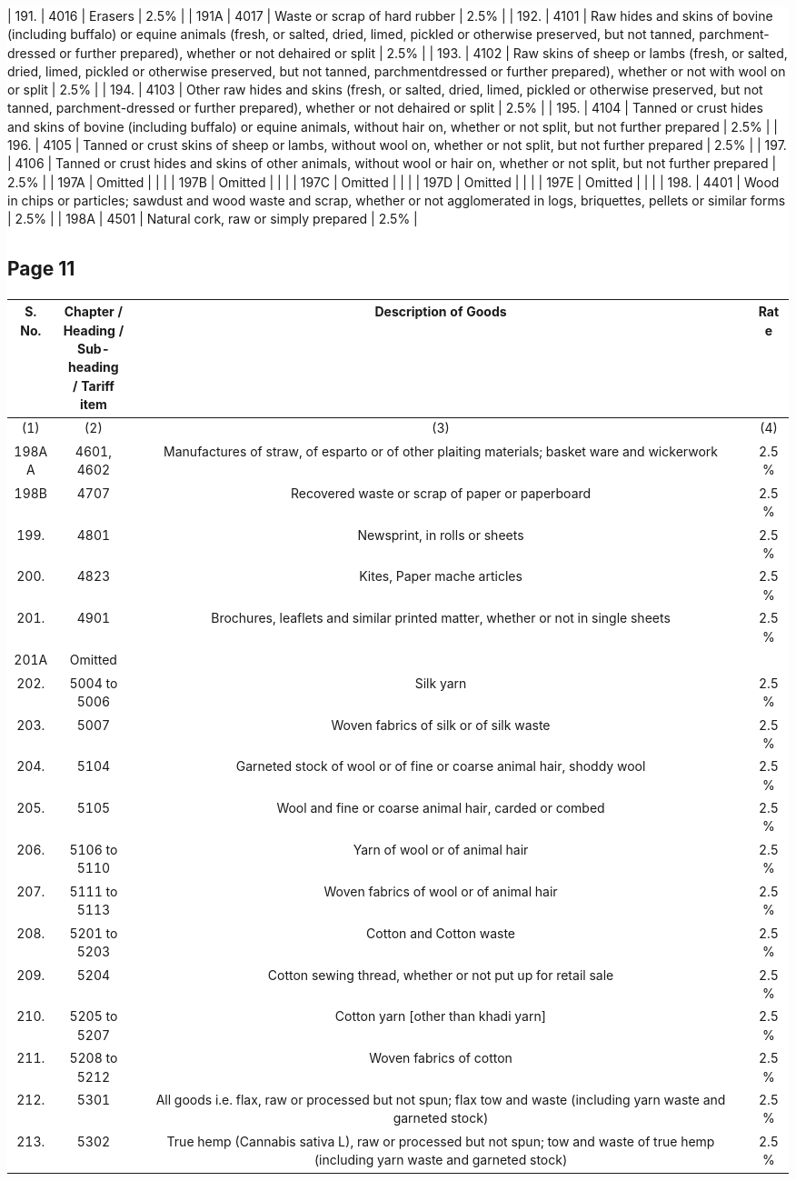 | 191. | 4016 | Erasers | $2.5 \%$ |
| 191A | 4017 | Waste or scrap of hard rubber | $2.5 \%$ |
| 192. | 4101 | Raw hides and skins of bovine (including buffalo) or equine animals (fresh, or salted, dried, limed, pickled or otherwise preserved, but not tanned, parchment-dressed or further prepared), whether or not dehaired or split | $2.5 \%$ |
| 193. | 4102 | Raw skins of sheep or lambs (fresh, or salted, dried, limed, pickled or otherwise preserved, but not tanned, parchmentdressed or further prepared), whether or not with wool on or split | $2.5 \%$ |
| 194. | 4103 | Other raw hides and skins (fresh, or salted, dried, limed, pickled or otherwise preserved, but not tanned, parchment-dressed or further prepared), whether or not dehaired or split | $2.5 \%$ |
| 195. | 4104 | Tanned or crust hides and skins of bovine (including buffalo) or equine animals, without hair on, whether or not split, but not further prepared | $2.5 \%$ |
| 196. | 4105 | Tanned or crust skins of sheep or lambs, without wool on, whether or not split, but not further prepared | $2.5 \%$ |
| 197. | 4106 | Tanned or crust hides and skins of other animals, without wool or hair on, whether or not split, but not further prepared | $2.5 \%$ |
| 197A | Omitted |  |  |
| 197B | Omitted |  |  |
| 197C | Omitted |  |  |
| 197D | Omitted |  |  |
| 197E | Omitted |  |  |
| 198. | 4401 | Wood in chips or particles; sawdust and wood waste and scrap, whether or not agglomerated in logs, briquettes, pellets or similar forms | $2.5 \%$ |
| 198A | 4501 | Natural cork, raw or simply prepared | $2.5 \%$ |

## Page 11

| S. <br> No. | Chapter / <br> Heading / <br> Sub-heading <br> / Tariff item | Description of Goods | Rate |
| :--: | :--: | :--: | :--: |
| (1) | (2) | (3) | (4) |
| 198AA | 4601, 4602 | Manufactures of straw, of esparto or of other plaiting materials; basket ware and wickerwork | $2.5 \%$ |
| 198B | 4707 | Recovered waste or scrap of paper or paperboard | $2.5 \%$ |
| 199. | 4801 | Newsprint, in rolls or sheets | $2.5 \%$ |
| 200. | 4823 | Kites, Paper mache articles | $2.5 \%$ |
| 201. | 4901 | Brochures, leaflets and similar printed matter, whether or not in single sheets | $2.5 \%$ |
| 201A | Omitted |  |  |
| 202. | 5004 to 5006 | Silk yarn | $2.5 \%$ |
| 203. | 5007 | Woven fabrics of silk or of silk waste | $2.5 \%$ |
| 204. | 5104 | Garneted stock of wool or of fine or coarse animal hair, shoddy wool | $2.5 \%$ |
| 205. | 5105 | Wool and fine or coarse animal hair, carded or combed | $2.5 \%$ |
| 206. | 5106 to 5110 | Yarn of wool or of animal hair | $2.5 \%$ |
| 207. | 5111 to 5113 | Woven fabrics of wool or of animal hair | $2.5 \%$ |
| 208. | 5201 to 5203 | Cotton and Cotton waste | $2.5 \%$ |
| 209. | 5204 | Cotton sewing thread, whether or not put up for retail sale | $2.5 \%$ |
| 210. | 5205 to 5207 | Cotton yarn [other than khadi yarn] | $2.5 \%$ |
| 211. | 5208 to 5212 | Woven fabrics of cotton | $2.5 \%$ |
| 212. | 5301 | All goods i.e. flax, raw or processed but not spun; flax tow and waste (including yarn waste and garneted stock) | $2.5 \%$ |
| 213. | 5302 | True hemp (Cannabis sativa L), raw or processed but not spun; tow and waste of true hemp (including yarn waste and garneted stock) | $2.5 \%$ |